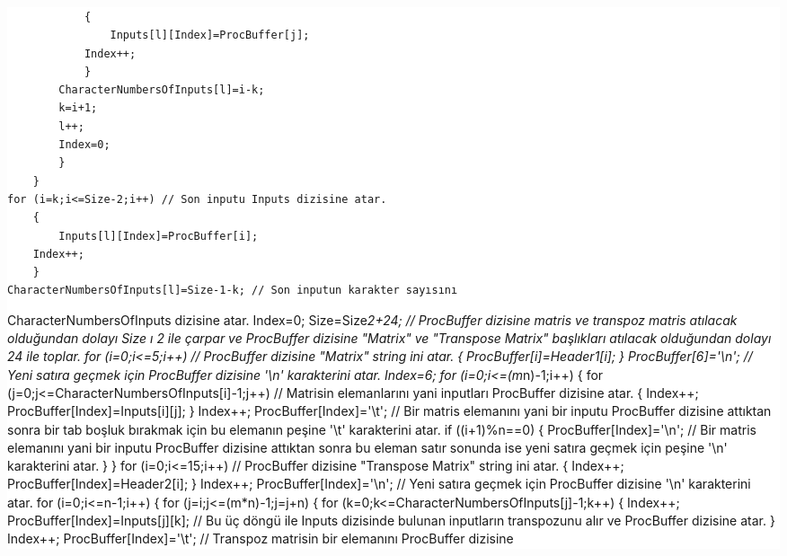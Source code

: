 			    {
			        Inputs[l][Index]=ProcBuffer[j];
				Index++;
			    }
			CharacterNumbersOfInputs[l]=i-k;
			k=i+1;
			l++;
			Index=0;
		    }
	    }
	for (i=k;i<=Size-2;i++) // Son inputu Inputs dizisine atar.
	    {
	        Inputs[l][Index]=ProcBuffer[i];
		Index++;
	    }
	CharacterNumbersOfInputs[l]=Size-1-k; // Son inputun karakter sayısını
CharacterNumbersOfInputs dizisine atar.
	Index=0;
	Size=Size*2+24; // ProcBuffer dizisine matris ve transpoz matris atılacak olduğundan
dolayı Size ı 2 ile çarpar ve ProcBuffer dizisine "Matrix" ve "Transpose Matrix" başlıkları
atılacak olduğundan dolayı 24 ile toplar.
	for (i=0;i<=5;i++) // ProcBuffer dizisine "Matrix" string ini atar.
	    {
	        ProcBuffer[i]=Header1[i];
	    }
	ProcBuffer[6]='\n'; // Yeni satıra geçmek için ProcBuffer dizisine '\n' karakterini atar.
	Index=6;
	for (i=0;i<=(m*n)-1;i++)
	    {
	        for (j=0;j<=CharacterNumbersOfInputs[i]-1;j++) // Matrisin elemanlarını yani
inputları ProcBuffer dizisine atar.
		    {
		        Index++;
			ProcBuffer[Index]=Inputs[i][j];
		    }
		Index++;
		ProcBuffer[Index]='\t'; // Bir matris elemanını yani bir inputu ProcBuffer dizisine
attıktan sonra bir tab boşluk bırakmak için bu elemanın peşine '\t' karakterini atar.
		if ((i+1)%n==0)
		    {
		        ProcBuffer[Index]='\n'; // Bir matris elemanını yani bir inputu ProcBuffer
dizisine attıktan sonra bu eleman satır sonunda ise yeni satıra geçmek için peşine '\n' karakterini
atar.
		    }
	    }
	for (i=0;i<=15;i++) // ProcBuffer dizisine "Transpose Matrix" string ini atar.
	    {
	        Index++;
		ProcBuffer[Index]=Header2[i];
	    }
	Index++;
	ProcBuffer[Index]='\n'; // Yeni satıra geçmek için ProcBuffer dizisine '\n' karakterini atar.
	for (i=0;i<=n-1;i++)
	    {
	        for (j=i;j<=(m*n)-1;j=j+n)
		    {
		        for (k=0;k<=CharacterNumbersOfInputs[j]-1;k++)
			    {
			        Index++;
				ProcBuffer[Index]=Inputs[j][k]; // Bu üç döngü ile Inputs dizisinde
bulunan inputların transpozunu alır ve ProcBuffer dizisine atar.
			    }
			Index++;
			ProcBuffer[Index]='\t'; // Transpoz matrisin bir elemanını ProcBuffer dizisine